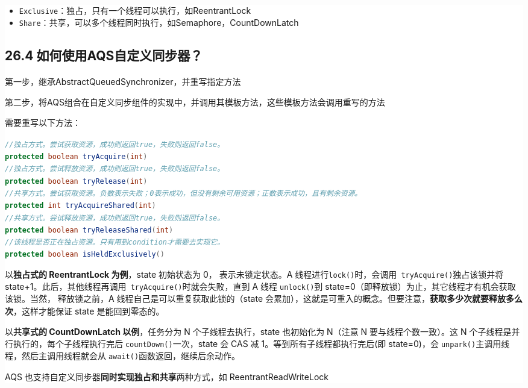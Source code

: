 - `Exclusive`：独占，只有一个线程可以执行，如ReentrantLock
- `Share`：共享，可以多个线程同时执行，如Semaphore，CountDownLatch

## 26.4 如何使用AQS自定义同步器？

第一步，继承AbstractQueuedSynchronizer，并重写指定方法

第二步，将AQS组合在自定义同步组件的实现中，并调用其模板方法，这些模板方法会调用重写的方法

需要重写以下方法：

```java
//独占方式。尝试获取资源，成功则返回true，失败则返回false。
protected boolean tryAcquire(int)
//独占方式。尝试释放资源，成功则返回true，失败则返回false。
protected boolean tryRelease(int)
//共享方式。尝试获取资源。负数表示失败；0表示成功，但没有剩余可用资源；正数表示成功，且有剩余资源。
protected int tryAcquireShared(int)
//共享方式。尝试释放资源，成功则返回true，失败则返回false。
protected boolean tryReleaseShared(int)
//该线程是否正在独占资源。只有用到condition才需要去实现它。
protected boolean isHeldExclusively()
```

以**独占式的 ReentrantLock 为例**，state 初始状态为 0， 表示未锁定状态。A 线程进行`lock()`时，会调用` tryAcquire()`独占该锁并将 state+1。此后，其他线程再调用` tryAcquire()`时就会失败，直到 A 线程 `unlock()`到 state=0（即释放锁）为止，其它线程才有机会获取该锁。当然， 释放锁之前，A 线程自己是可以重复获取此锁的（state 会累加），这就是可重入的概念。但要注意，**获取多少次就要释放多么次**，这样才能保证 state 是能回到零态的。

以**共享式的 CountDownLatch 以例**，任务分为 N 个子线程去执行，state 也初始化为 N（注意 N 要与线程个数一致）。这 N 个子线程是并行执行的，每个子线程执行完后 `countDown()`一次，state 会 CAS 减 1。等到所有子线程都执行完后(即 state=0)，会 `unpark()`主调用线程，然后主调用线程就会从 `await()`函数返回，继续后余动作。

 AQS 也支持自定义同步器**同时实现独占和共享**两种方式，如 ReentrantReadWriteLock









